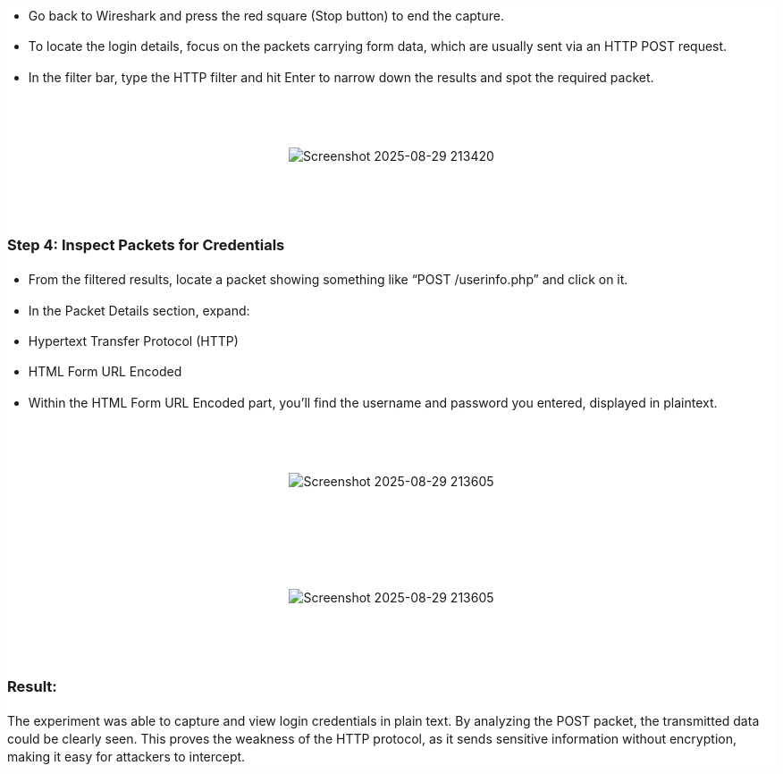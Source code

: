 - Go back to Wireshark and press the red square (Stop button) to end the capture.

- To locate the login details, focus on the packets carrying form data, which are usually sent via an HTTP POST request.

- In the filter bar, type the HTTP filter and hit Enter to narrow down the results and spot the required packet.

<br>
   <br>
  <p align="center">
<img width="1903" height="389" alt="Screenshot 2025-08-29 213420" src="https://github.com/user-attachments/assets/bb8cf59d-6a43-4d41-adc8-f40dfc99915b" />
  </p>
  <br>
  <br>
  
### Step 4: Inspect Packets for Credentials

- From the filtered results, locate a packet showing something like “POST /userinfo.php” and click on it.

- In the Packet Details section, expand:

- Hypertext Transfer Protocol (HTTP)

- HTML Form URL Encoded

- Within the HTML Form URL Encoded part, you’ll find the username and password you entered, displayed in plaintext.

<br>
   <br>
  <p align="center">
<img width="1524" height="806" alt="Screenshot 2025-08-29 213605" src="https://github.com/user-attachments/assets/0bf565d7-8349-4a7c-b94c-1150788d9b95" />
</p>
  <br>
  <br>


<br>
   <br>
  <p align="center">
<img width="1524" height="806" alt="Screenshot 2025-08-29 213605" src="https://github.com/user-attachments/assets/19c9da89-3c8f-40ef-bc65-de2a997990a2" />
</p>
  <br>
  <br>
  
### Result: 

The experiment was able to capture and view login credentials in plain text. By analyzing the POST packet, the transmitted data could be clearly seen.
This proves the weakness of the HTTP protocol, as it sends sensitive information without encryption, making it easy for attackers to intercept.
